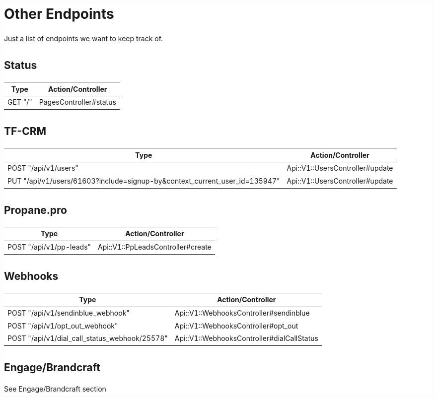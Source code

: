 # Other Endpoints

Just a list of endpoints we want to keep track of.

## Status

Type | Action/Controller
---- | ----
GET "/" | PagesController#status

## TF-CRM

Type | Action/Controller
---- | ----
POST "/api/v1/users" | Api::V1::UsersController#update
PUT "/api/v1/users/61603?include=signup-by&context_current_user_id=135947" | Api::V1::UsersController#update

## Propane.pro

Type | Action/Controller
---- | ----
POST "/api/v1/pp-leads" | Api::V1::PpLeadsController#create

## Webhooks

Type | Action/Controller
---- | ----
POST "/api/v1/sendinblue_webhook" | Api::V1::WebhooksController#sendinblue
POST "/api/v1/opt_out_webhook" | Api::V1::WebhooksController#opt_out
POST "/api/v1/dial_call_status_webhook/25578" | Api::V1::WebhooksController#dialCallStatus

## Engage/Brandcraft

See Engage/Brandcraft section
